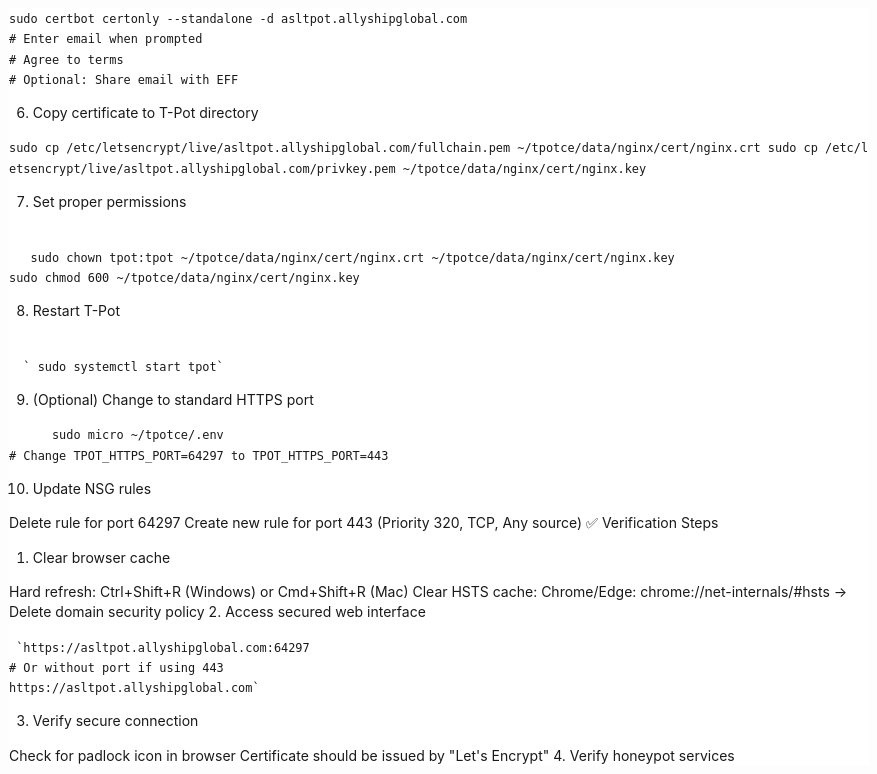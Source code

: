 ```
sudo certbot certonly --standalone -d asltpot.allyshipglobal.com
# Enter email when prompted
# Agree to terms
# Optional: Share email with EFF
```

6. Copy certificate to T-Pot directory

`sudo cp /etc/letsencrypt/live/asltpot.allyshipglobal.com/fullchain.pem ~/tpotce/data/nginx/cert/nginx.crt
sudo cp /etc/letsencrypt/live/asltpot.allyshipglobal.com/privkey.pem ~/tpotce/data/nginx/cert/nginx.key`

7. Set proper permissions
```

   sudo chown tpot:tpot ~/tpotce/data/nginx/cert/nginx.crt ~/tpotce/data/nginx/cert/nginx.key
sudo chmod 600 ~/tpotce/data/nginx/cert/nginx.key
```

8. Restart T-Pot
```

  ` sudo systemctl start tpot`
```

  9. (Optional) Change to standard HTTPS port

```
	  sudo micro ~/tpotce/.env
# Change TPOT_HTTPS_PORT=64297 to TPOT_HTTPS_PORT=443
```


10. Update NSG rules

Delete rule for port 64297
Create new rule for port 443 (Priority 320, TCP, Any source)
 ✅ Verification Steps

1. Clear browser cache

Hard refresh: Ctrl+Shift+R (Windows) or Cmd+Shift+R (Mac)
Clear HSTS cache:
Chrome/Edge: chrome://net-internals/#hsts → Delete domain security policy
 2. Access secured web interface

```
 `https://asltpot.allyshipglobal.com:64297
# Or without port if using 443
https://asltpot.allyshipglobal.com`
```


3. Verify secure connection

Check for padlock icon in browser
Certificate should be issued by "Let's Encrypt"
 4. Verify honeypot services
